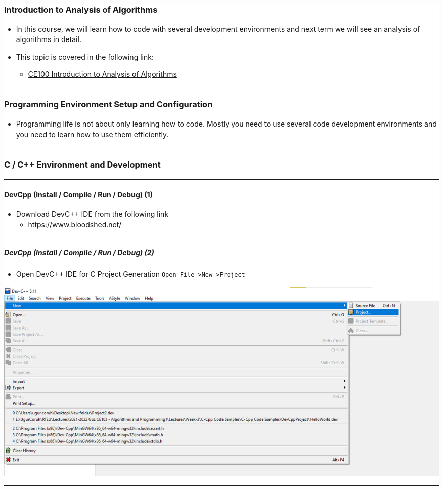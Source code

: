 
<style scoped>section{ font-size: 25px; }</style>

### Introduction to Analysis of Algorithms

- In this course, we will learn how to code with several development environments and next term we will see an analysis of algorithms in detail.

- This topic is covered in the following link:

  - [CE100 Introduction to Analysis of Algorithms](https://ucoruh.github.io/ce100-algorithms-and-programming-II/week-1/ce100-week-1-intro/)

---

<style scoped>section{ font-size: 25px; }</style>

### Programming Environment Setup and Configuration

- Programming life is not about only learning how to code. Mostly you need to use several code development environments and you need to learn how to use them efficiently.

---

<style scoped>section{ font-size: 25px; }</style>

### C / C++ Environment and Development

---

<style scoped>section{ font-size: 25px; }</style>

#### DevCpp (Install / Compile / Run / Debug) (1)

- Download DevC++ IDE from the following link
  - https://www.bloodshed.net/

---

<style scoped>section{ font-size: 25px; }</style>

##### DevCpp (Install / Compile / Run / Debug) (2)

- Open DevC++ IDE for C Project Generation `Open File->New->Project`

![alt:"alt" height:400px center](assets/2021-10-22-02-34-21-image.png)

---